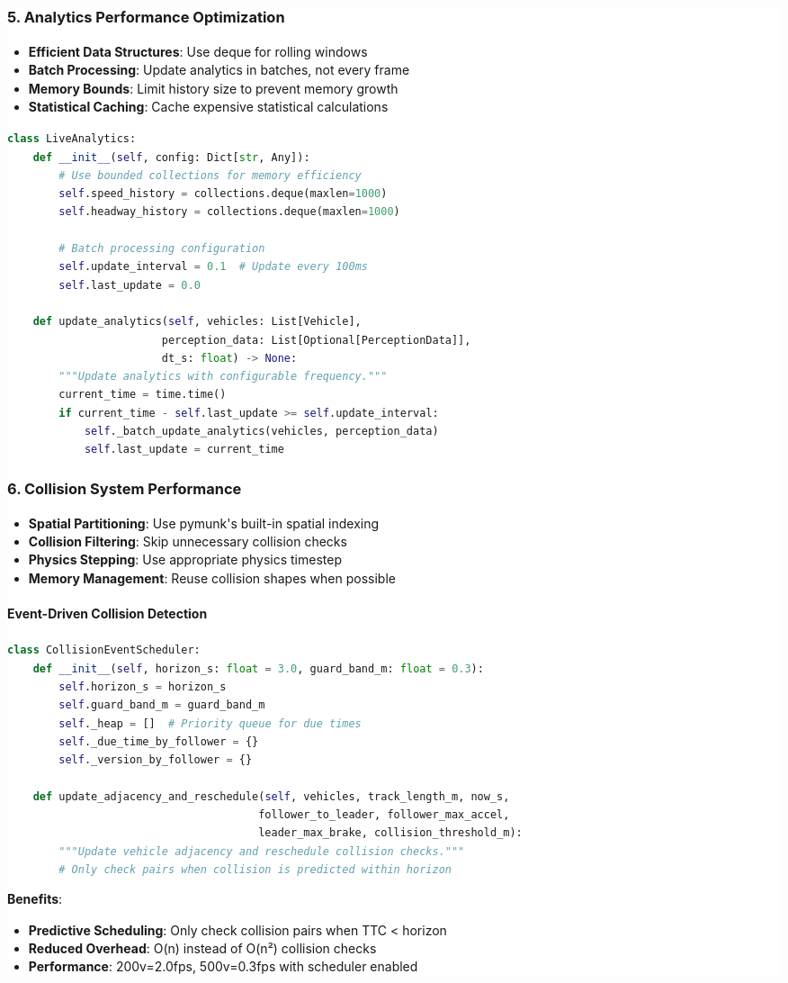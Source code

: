 ### 5. Analytics Performance Optimization
- **Efficient Data Structures**: Use deque for rolling windows
- **Batch Processing**: Update analytics in batches, not every frame
- **Memory Bounds**: Limit history size to prevent memory growth
- **Statistical Caching**: Cache expensive statistical calculations

```python
class LiveAnalytics:
    def __init__(self, config: Dict[str, Any]):
        # Use bounded collections for memory efficiency
        self.speed_history = collections.deque(maxlen=1000)
        self.headway_history = collections.deque(maxlen=1000)

        # Batch processing configuration
        self.update_interval = 0.1  # Update every 100ms
        self.last_update = 0.0

    def update_analytics(self, vehicles: List[Vehicle],
                        perception_data: List[Optional[PerceptionData]],
                        dt_s: float) -> None:
        """Update analytics with configurable frequency."""
        current_time = time.time()
        if current_time - self.last_update >= self.update_interval:
            self._batch_update_analytics(vehicles, perception_data)
            self.last_update = current_time
```

### 6. Collision System Performance
- **Spatial Partitioning**: Use pymunk's built-in spatial indexing
- **Collision Filtering**: Skip unnecessary collision checks
- **Physics Stepping**: Use appropriate physics timestep
- **Memory Management**: Reuse collision shapes when possible

#### Event-Driven Collision Detection
```python
class CollisionEventScheduler:
    def __init__(self, horizon_s: float = 3.0, guard_band_m: float = 0.3):
        self.horizon_s = horizon_s
        self.guard_band_m = guard_band_m
        self._heap = []  # Priority queue for due times
        self._due_time_by_follower = {}
        self._version_by_follower = {}

    def update_adjacency_and_reschedule(self, vehicles, track_length_m, now_s,
                                       follower_to_leader, follower_max_accel,
                                       leader_max_brake, collision_threshold_m):
        """Update vehicle adjacency and reschedule collision checks."""
        # Only check pairs when collision is predicted within horizon
```

**Benefits**:
- **Predictive Scheduling**: Only check collision pairs when TTC < horizon
- **Reduced Overhead**: O(n) instead of O(n²) collision checks
- **Performance**: 200v=2.0fps, 500v=0.3fps with scheduler enabled
